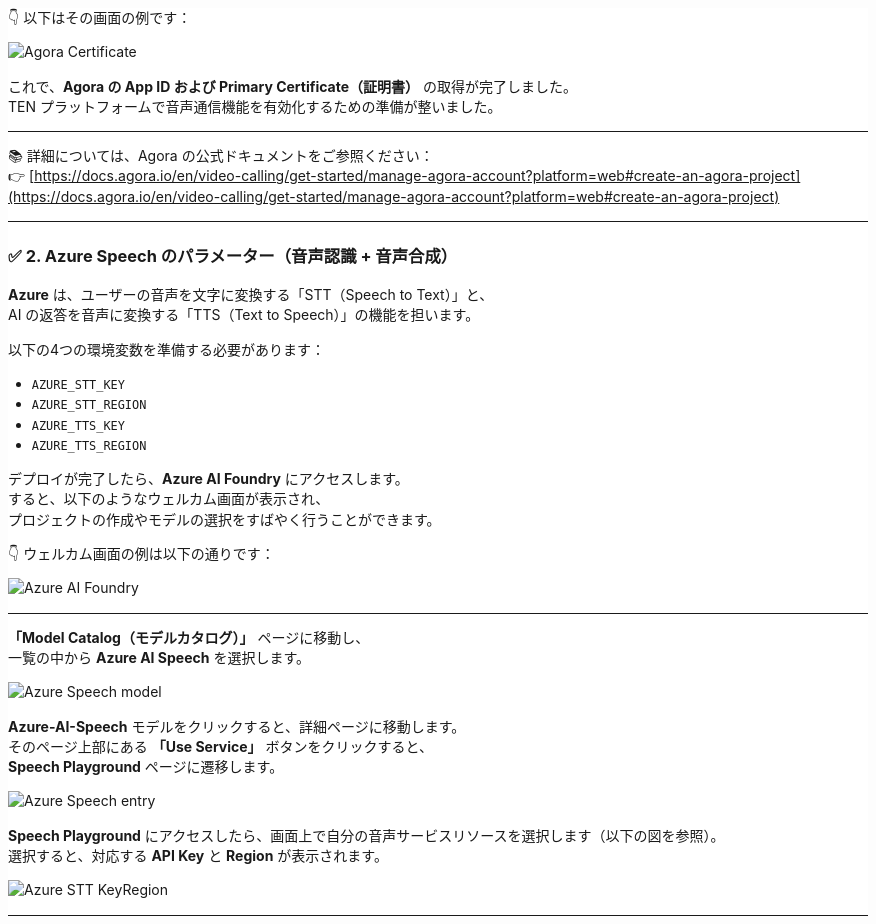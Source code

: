 👇 以下はその画面の例です：

![Agora Certificate](https://raw.githubusercontent.com/aleclee1005/AISalesAvatar/img/img/027AgoraCertificate.jpg)

これで、**Agora の App ID および Primary Certificate（証明書）** の取得が完了しました。  
TEN プラットフォームで音声通信機能を有効化するための準備が整いました。

---

📚 詳細については、Agora の公式ドキュメントをご参照ください：  
👉 [https://docs.agora.io/en/video-calling/get-started/manage-agora-account?platform=web#create-an-agora-project](https://docs.agora.io/en/video-calling/get-started/manage-agora-account?platform=web#create-an-agora-project)

---

### ✅ 2. Azure Speech のパラメーター（音声認識 + 音声合成）

**Azure** は、ユーザーの音声を文字に変換する「STT（Speech to Text）」と、  
AI の返答を音声に変換する「TTS（Text to Speech）」の機能を担います。  

以下の4つの環境変数を準備する必要があります：

- `AZURE_STT_KEY`  
- `AZURE_STT_REGION`  
- `AZURE_TTS_KEY`  
- `AZURE_TTS_REGION`

デプロイが完了したら、**Azure AI Foundry** にアクセスします。  
すると、以下のようなウェルカム画面が表示され、  
プロジェクトの作成やモデルの選択をすばやく行うことができます。

👇 ウェルカム画面の例は以下の通りです：

![Azure AI Foundry](https://raw.githubusercontent.com/aleclee1005/AISalesAvatar/img/img/034AzureAIFoundry.jpg)

---

**「Model Catalog（モデルカタログ）」** ページに移動し、  
一覧の中から **Azure AI Speech** を選択します。

![Azure Speech model](https://raw.githubusercontent.com/aleclee1005/AISalesAvatar/img/img/035AzureModels.jpg)

**Azure-AI-Speech** モデルをクリックすると、詳細ページに移動します。  
そのページ上部にある **「Use Service」** ボタンをクリックすると、  
**Speech Playground** ページに遷移します。

![Azure Speech entry](https://raw.githubusercontent.com/aleclee1005/AISalesAvatar/img/img/036AzureUseService.jpg)

**Speech Playground** にアクセスしたら、画面上で自分の音声サービスリソースを選択します（以下の図を参照）。  
選択すると、対応する **API Key** と **Region** が表示されます。

![Azure STT KeyRegion](https://raw.githubusercontent.com/aleclee1005/AISalesAvatar/img/img/037AzureSTTKey.jpg)

---
